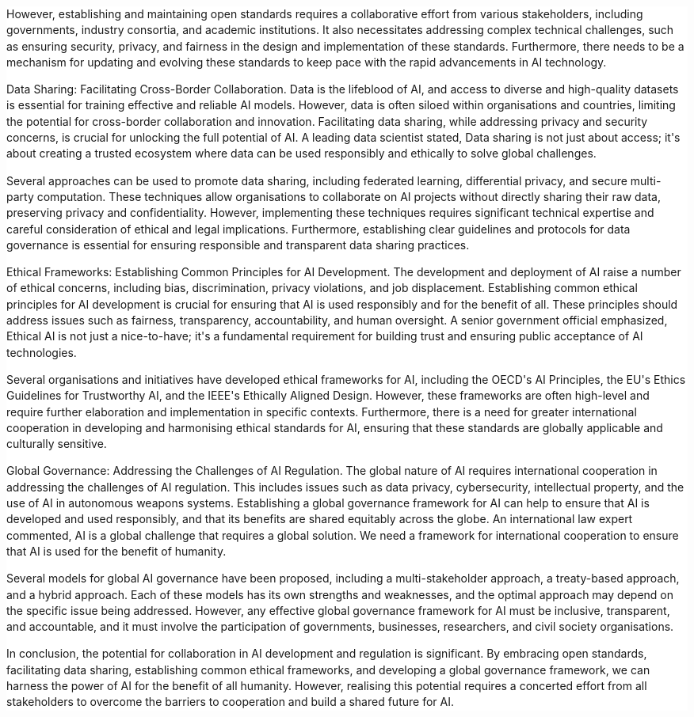 However, establishing and maintaining open standards requires a collaborative effort from various stakeholders, including governments, industry consortia, and academic institutions. It also necessitates addressing complex technical challenges, such as ensuring security, privacy, and fairness in the design and implementation of these standards. Furthermore, there needs to be a mechanism for updating and evolving these standards to keep pace with the rapid advancements in AI technology.

Data Sharing: Facilitating Cross-Border Collaboration. Data is the lifeblood of AI, and access to diverse and high-quality datasets is essential for training effective and reliable AI models. However, data is often siloed within organisations and countries, limiting the potential for cross-border collaboration and innovation. Facilitating data sharing, while addressing privacy and security concerns, is crucial for unlocking the full potential of AI. A leading data scientist stated, Data sharing is not just about access; it's about creating a trusted ecosystem where data can be used responsibly and ethically to solve global challenges.

Several approaches can be used to promote data sharing, including federated learning, differential privacy, and secure multi-party computation. These techniques allow organisations to collaborate on AI projects without directly sharing their raw data, preserving privacy and confidentiality. However, implementing these techniques requires significant technical expertise and careful consideration of ethical and legal implications. Furthermore, establishing clear guidelines and protocols for data governance is essential for ensuring responsible and transparent data sharing practices.

Ethical Frameworks: Establishing Common Principles for AI Development. The development and deployment of AI raise a number of ethical concerns, including bias, discrimination, privacy violations, and job displacement. Establishing common ethical principles for AI development is crucial for ensuring that AI is used responsibly and for the benefit of all. These principles should address issues such as fairness, transparency, accountability, and human oversight. A senior government official emphasized, Ethical AI is not just a nice-to-have; it's a fundamental requirement for building trust and ensuring public acceptance of AI technologies.

Several organisations and initiatives have developed ethical frameworks for AI, including the OECD's AI Principles, the EU's Ethics Guidelines for Trustworthy AI, and the IEEE's Ethically Aligned Design. However, these frameworks are often high-level and require further elaboration and implementation in specific contexts. Furthermore, there is a need for greater international cooperation in developing and harmonising ethical standards for AI, ensuring that these standards are globally applicable and culturally sensitive.

Global Governance: Addressing the Challenges of AI Regulation. The global nature of AI requires international cooperation in addressing the challenges of AI regulation. This includes issues such as data privacy, cybersecurity, intellectual property, and the use of AI in autonomous weapons systems. Establishing a global governance framework for AI can help to ensure that AI is developed and used responsibly, and that its benefits are shared equitably across the globe. An international law expert commented, AI is a global challenge that requires a global solution. We need a framework for international cooperation to ensure that AI is used for the benefit of humanity.

Several models for global AI governance have been proposed, including a multi-stakeholder approach, a treaty-based approach, and a hybrid approach. Each of these models has its own strengths and weaknesses, and the optimal approach may depend on the specific issue being addressed. However, any effective global governance framework for AI must be inclusive, transparent, and accountable, and it must involve the participation of governments, businesses, researchers, and civil society organisations.

In conclusion, the potential for collaboration in AI development and regulation is significant. By embracing open standards, facilitating data sharing, establishing common ethical frameworks, and developing a global governance framework, we can harness the power of AI for the benefit of all humanity. However, realising this potential requires a concerted effort from all stakeholders to overcome the barriers to cooperation and build a shared future for AI.
